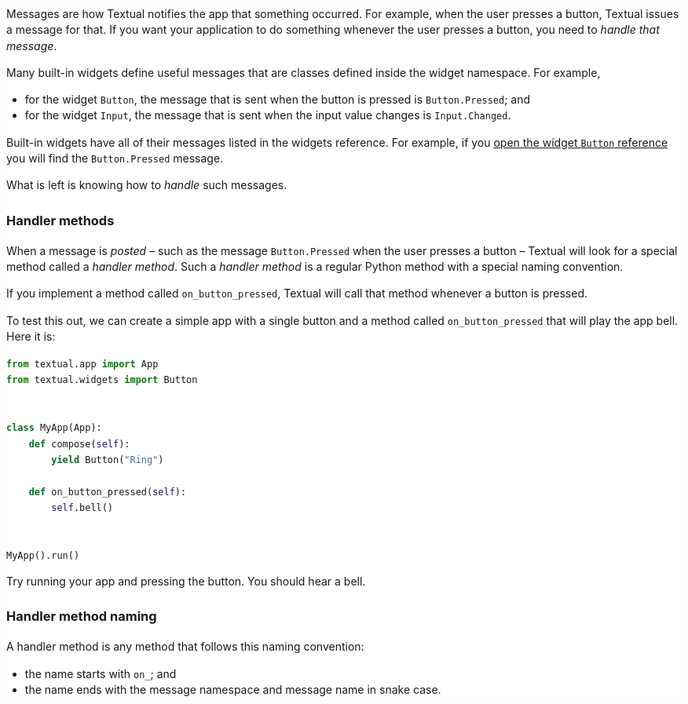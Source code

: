 Messages are how Textual notifies the app that something occurred.
For example, when the user presses a button, Textual issues a message for that.
If you want your application to do something whenever the user presses a button, you need to _handle that message_.

Many built-in widgets define useful messages that are classes defined inside the widget namespace.
For example,

 - for the widget `Button`, the message that is sent when the button is pressed is `Button.Pressed`; and
 - for the widget `Input`, the message that is sent when the input value changes is `Input.Changed`.

Built-in widgets have all of their messages listed in the widgets reference.
For example, if you [open the widget `Button` reference](https://textual.textualize.io/widgets/button/#messages) you will find the `Button.Pressed` message.

What is left is knowing how to _handle_ such messages.


### Handler methods

When a message is _posted_ – such as the message `Button.Pressed` when the user presses a button – Textual will look for a special method called a _handler method_.
Such a _handler method_ is a regular Python method with a special naming convention.

If you implement a method called `on_button_pressed`, Textual will call that method whenever a button is pressed.

To test this out, we can create a simple app with a single button and a method called `on_button_pressed` that will play the app bell.
Here it is:

```py
from textual.app import App
from textual.widgets import Button


class MyApp(App):
    def compose(self):
        yield Button("Ring")

    def on_button_pressed(self):
        self.bell()


MyApp().run()
```

Try running your app and pressing the button.
You should hear a bell.


### Handler method naming

A handler method is any method that follows this naming convention:

 - the name starts with `on_`; and
 - the name ends with the message namespace and message name in snake case.

